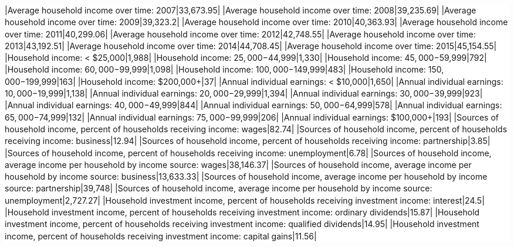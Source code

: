 |Average household income over time: 2007|33,673.95|
|Average household income over time: 2008|39,235.69|
|Average household income over time: 2009|39,323.2|
|Average household income over time: 2010|40,363.93|
|Average household income over time: 2011|40,299.06|
|Average household income over time: 2012|42,748.55|
|Average household income over time: 2013|43,192.51|
|Average household income over time: 2014|44,708.45|
|Average household income over time: 2015|45,154.55|
|Household income: < $25,000|1,988|
|Household income: $25,000-$44,999|1,330|
|Household income: $45,000-$59,999|792|
|Household income: $60,000-$99,999|1,098|
|Household income: $100,000-$149,999|483|
|Household income: $150,000-$199,999|163|
|Household income: $200,000+|37|
|Annual individual earnings: < $10,000|1,650|
|Annual individual earnings: $10,000-$19,999|1,138|
|Annual individual earnings: $20,000-$29,999|1,394|
|Annual individual earnings: $30,000-$39,999|923|
|Annual individual earnings: $40,000-$49,999|844|
|Annual individual earnings: $50,000-$64,999|578|
|Annual individual earnings: $65,000-$74,999|132|
|Annual individual earnings: $75,000-$99,999|206|
|Annual individual earnings: $100,000+|193|
|Sources of household income, percent of households receiving income: wages|82.74|
|Sources of household income, percent of households receiving income: business|12.94|
|Sources of household income, percent of households receiving income: partnership|3.85|
|Sources of household income, percent of households receiving income: unemployment|6.78|
|Sources of household income, average income per household by income source: wages|38,146.37|
|Sources of household income, average income per household by income source: business|13,633.33|
|Sources of household income, average income per household by income source: partnership|39,748|
|Sources of household income, average income per household by income source: unemployment|2,727.27|
|Household investment income, percent of households receiving investment income: interest|24.5|
|Household investment income, percent of households receiving investment income: ordinary dividends|15.87|
|Household investment income, percent of households receiving investment income: qualified dividends|14.95|
|Household investment income, percent of households receiving investment income: capital gains|11.56|